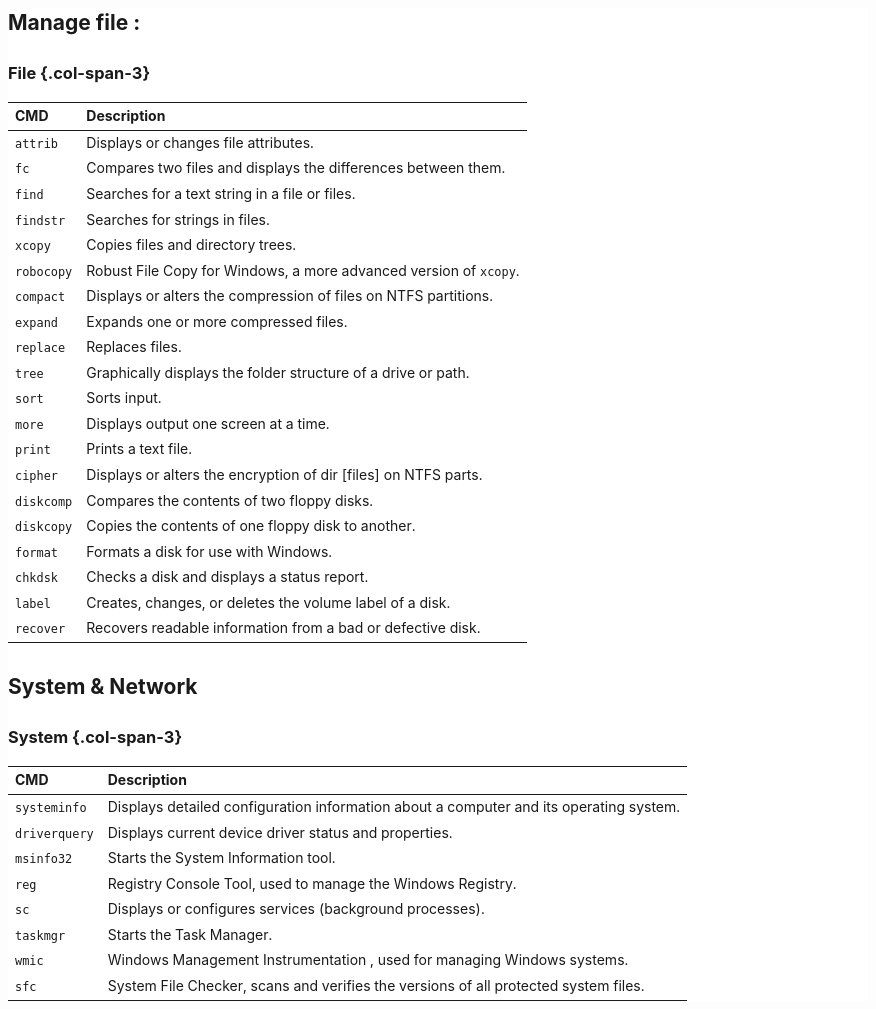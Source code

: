 ## Manage file : 

### File {.col-span-3}

| CMD        | Description                                                       |
|:-----------|:------------------------------------------------------------------|
| `attrib`   | Displays or changes file attributes.                              |
| `fc`       | Compares two files and displays the differences between them.     |
| `find`     | Searches for a text string in a file or files.                    |
| `findstr`  | Searches for strings in files.                                    |
| `xcopy`    | Copies files and directory trees.                                 |
| `robocopy` | Robust File Copy for Windows, a more advanced version of `xcopy`. |
| `compact`  | Displays or alters the compression of files on NTFS partitions.   |
| `expand`   | Expands one or more compressed files.                             |
| `replace`  | Replaces files.                                                   |
| `tree`     | Graphically displays the folder structure of a drive or path.     |
| `sort`     | Sorts input.                                                      |
| `more`     | Displays output one screen at a time.                             |
| `print`    | Prints a text file.                                               |
| `cipher`   | Displays or alters the encryption of dir [files] on NTFS parts.   |
| `diskcomp` | Compares the contents of two floppy disks.                        |
| `diskcopy` | Copies the contents of one floppy disk to another.                |
| `format`   | Formats a disk for use with Windows.                              |
| `chkdsk`   | Checks a disk and displays a status report.                       |
| `label`    | Creates, changes, or deletes the volume label of a disk.          |
| `recover`  | Recovers readable information from a bad or defective disk.       |


## System & Network

### System {.col-span-3}

| CMD           | Description                                                                               |
|:--------------|:------------------------------------------------------------------------------------------|
| `systeminfo`  | Displays detailed configuration information about a computer and its operating system.    |
| `driverquery` | Displays current device driver status and properties.                                     |
| `msinfo32`    | Starts the System Information tool.                                                       |
| `reg`         | Registry Console Tool, used to manage the Windows Registry.                               |
| `sc`          | Displays or configures services (background processes).                                   |
| `taskmgr`     | Starts the Task Manager.                                                                  |
| `wmic`        | Windows Management Instrumentation , used for managing Windows systems.                   |
| `sfc`         | System File Checker, scans and verifies the versions of all protected system files.       |